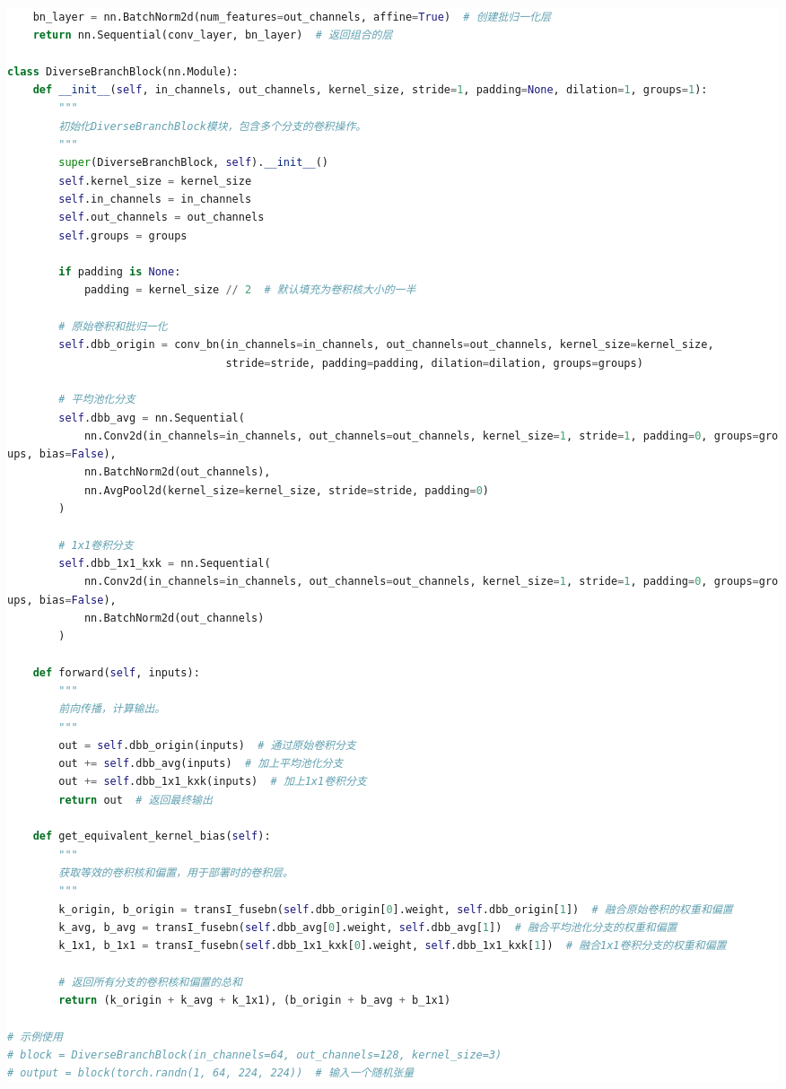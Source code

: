 ```python
    bn_layer = nn.BatchNorm2d(num_features=out_channels, affine=True)  # 创建批归一化层
    return nn.Sequential(conv_layer, bn_layer)  # 返回组合的层

class DiverseBranchBlock(nn.Module):
    def __init__(self, in_channels, out_channels, kernel_size, stride=1, padding=None, dilation=1, groups=1):
        """
        初始化DiverseBranchBlock模块，包含多个分支的卷积操作。
        """
        super(DiverseBranchBlock, self).__init__()
        self.kernel_size = kernel_size
        self.in_channels = in_channels
        self.out_channels = out_channels
        self.groups = groups
        
        if padding is None:
            padding = kernel_size // 2  # 默认填充为卷积核大小的一半

        # 原始卷积和批归一化
        self.dbb_origin = conv_bn(in_channels=in_channels, out_channels=out_channels, kernel_size=kernel_size,
                                  stride=stride, padding=padding, dilation=dilation, groups=groups)

        # 平均池化分支
        self.dbb_avg = nn.Sequential(
            nn.Conv2d(in_channels=in_channels, out_channels=out_channels, kernel_size=1, stride=1, padding=0, groups=groups, bias=False),
            nn.BatchNorm2d(out_channels),
            nn.AvgPool2d(kernel_size=kernel_size, stride=stride, padding=0)
        )

        # 1x1卷积分支
        self.dbb_1x1_kxk = nn.Sequential(
            nn.Conv2d(in_channels=in_channels, out_channels=out_channels, kernel_size=1, stride=1, padding=0, groups=groups, bias=False),
            nn.BatchNorm2d(out_channels)
        )

    def forward(self, inputs):
        """
        前向传播，计算输出。
        """
        out = self.dbb_origin(inputs)  # 通过原始卷积分支
        out += self.dbb_avg(inputs)  # 加上平均池化分支
        out += self.dbb_1x1_kxk(inputs)  # 加上1x1卷积分支
        return out  # 返回最终输出

    def get_equivalent_kernel_bias(self):
        """
        获取等效的卷积核和偏置，用于部署时的卷积层。
        """
        k_origin, b_origin = transI_fusebn(self.dbb_origin[0].weight, self.dbb_origin[1])  # 融合原始卷积的权重和偏置
        k_avg, b_avg = transI_fusebn(self.dbb_avg[0].weight, self.dbb_avg[1])  # 融合平均池化分支的权重和偏置
        k_1x1, b_1x1 = transI_fusebn(self.dbb_1x1_kxk[0].weight, self.dbb_1x1_kxk[1])  # 融合1x1卷积分支的权重和偏置
        
        # 返回所有分支的卷积核和偏置的总和
        return (k_origin + k_avg + k_1x1), (b_origin + b_avg + b_1x1)

# 示例使用
# block = DiverseBranchBlock(in_channels=64, out_channels=128, kernel_size=3)
# output = block(torch.randn(1, 64, 224, 224))  # 输入一个随机张量
```
